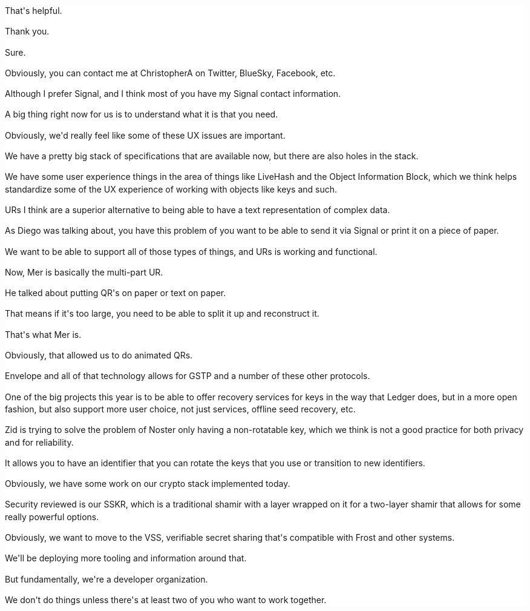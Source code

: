 That's helpful.

Thank you.

Sure.

Obviously, you can contact me at ChristopherA on Twitter, BlueSky, Facebook, etc.

Although I prefer Signal, and I think most of you have my Signal contact information.

A big thing right now for us is to understand what it is that you need.

Obviously, we'd really feel like some of these UX issues are important.

We have a pretty big stack of specifications that are available now, but there are also holes in the stack.

We have some user experience things in the area of things like LiveHash and the Object Information Block, which we think helps standardize some of the UX experience of working with objects like keys and such.

URs I think are a superior alternative to being able to have a text representation of complex data.

As Diego was talking about, you have this problem of you want to be able to send it via Signal or print it on a piece of paper.

We want to be able to support all of those types of things, and URs is working and functional.

Now, Mer is basically the multi-part UR.

He talked about putting QR's on paper or text on paper.

That means if it's too large, you need to be able to split it up and reconstruct it.

That's what Mer is.

Obviously, that allowed us to do animated QRs.

Envelope and all of that technology allows for GSTP and a number of these other protocols.

One of the big projects this year is to be able to offer recovery services for keys in the way that Ledger does, but in a more open fashion, but also support more user choice, not just services, offline seed recovery, etc.

Zid is trying to solve the problem of Noster only having a non-rotatable key, which we think is not a good practice for both privacy and for reliability.

It allows you to have an identifier that you can rotate the keys that you use or transition to new identifiers.

Obviously, we have some work on our crypto stack implemented today.

Security reviewed is our SSKR, which is a traditional shamir with a layer wrapped on it for a two-layer shamir that allows for some really powerful options.

Obviously, we want to move to the VSS, verifiable secret sharing that's compatible with Frost and other systems.

We'll be deploying more tooling and information around that.

But fundamentally, we're a developer organization.

We don't do things unless there's at least two of you who want to work together.
